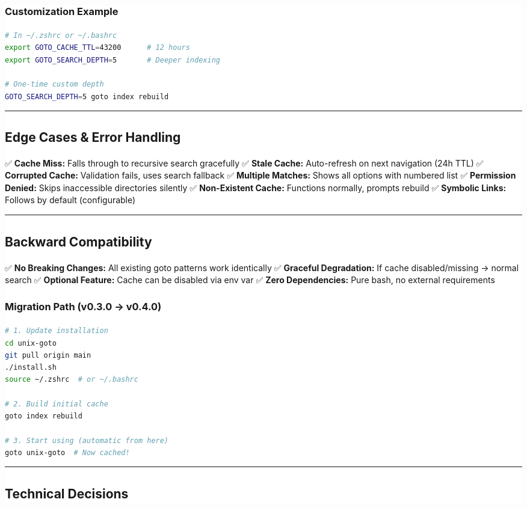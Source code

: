 ### Customization Example

```bash
# In ~/.zshrc or ~/.bashrc
export GOTO_CACHE_TTL=43200      # 12 hours
export GOTO_SEARCH_DEPTH=5       # Deeper indexing

# One-time custom depth
GOTO_SEARCH_DEPTH=5 goto index rebuild
```

---

## Edge Cases & Error Handling

✅ **Cache Miss:** Falls through to recursive search gracefully
✅ **Stale Cache:** Auto-refresh on next navigation (24h TTL)
✅ **Corrupted Cache:** Validation fails, uses search fallback
✅ **Multiple Matches:** Shows all options with numbered list
✅ **Permission Denied:** Skips inaccessible directories silently
✅ **Non-Existent Cache:** Functions normally, prompts rebuild
✅ **Symbolic Links:** Follows by default (configurable)

---

## Backward Compatibility

✅ **No Breaking Changes:** All existing goto patterns work identically
✅ **Graceful Degradation:** If cache disabled/missing → normal search
✅ **Optional Feature:** Cache can be disabled via env var
✅ **Zero Dependencies:** Pure bash, no external requirements

### Migration Path (v0.3.0 → v0.4.0)

```bash
# 1. Update installation
cd unix-goto
git pull origin main
./install.sh
source ~/.zshrc  # or ~/.bashrc

# 2. Build initial cache
goto index rebuild

# 3. Start using (automatic from here)
goto unix-goto  # Now cached!
```

---

## Technical Decisions

